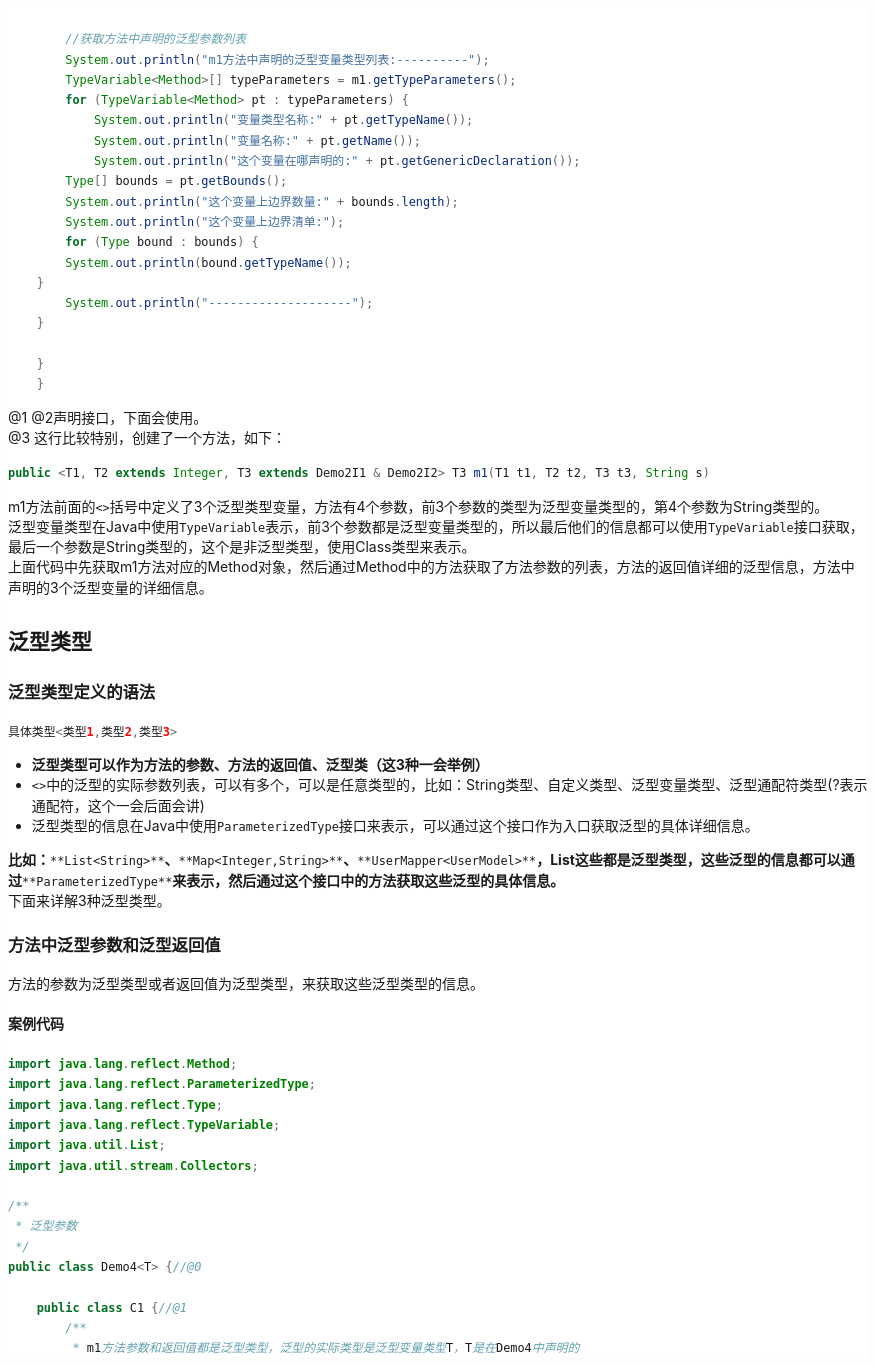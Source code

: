 ```java

        //获取方法中声明的泛型参数列表
        System.out.println("m1方法中声明的泛型变量类型列表:----------");
        TypeVariable<Method>[] typeParameters = m1.getTypeParameters();
        for (TypeVariable<Method> pt : typeParameters) {
            System.out.println("变量类型名称:" + pt.getTypeName());
            System.out.println("变量名称:" + pt.getName());
            System.out.println("这个变量在哪声明的:" + pt.getGenericDeclaration());
        Type[] bounds = pt.getBounds();
        System.out.println("这个变量上边界数量:" + bounds.length);
        System.out.println("这个变量上边界清单:");
        for (Type bound : bounds) {
        System.out.println(bound.getTypeName());
    }
        System.out.println("--------------------");
    }

    }
    }
```
@1 @2声明接口，下面会使用。<br />@3 这行比较特别，创建了一个方法，如下：
```java
public <T1, T2 extends Integer, T3 extends Demo2I1 & Demo2I2> T3 m1(T1 t1, T2 t2, T3 t3, String s)
```
m1方法前面的`<>`括号中定义了3个泛型类型变量，方法有4个参数，前3个参数的类型为泛型变量类型的，第4个参数为String类型的。<br />泛型变量类型在Java中使用`TypeVariable`表示，前3个参数都是泛型变量类型的，所以最后他们的信息都可以使用`TypeVariable`接口获取，最后一个参数是String类型的，这个是非泛型类型，使用Class类型来表示。<br />上面代码中先获取m1方法对应的Method对象，然后通过Method中的方法获取了方法参数的列表，方法的返回值详细的泛型信息，方法中声明的3个泛型变量的详细信息。
<a name="UECxV"></a>
## 泛型类型
<a name="lhBl4"></a>
### 泛型类型定义的语法
```java
具体类型<类型1,类型2,类型3>
```

- **泛型类型可以作为方法的参数、方法的返回值、泛型类（这3种一会举例）**
- `<>`中的泛型的实际参数列表，可以有多个，可以是任意类型的，比如：String类型、自定义类型、泛型变量类型、泛型通配符类型(?表示通配符，这个一会后面会讲)
- 泛型类型的信息在Java中使用`ParameterizedType`接口来表示，可以通过这个接口作为入口获取泛型的具体详细信息。

**比如：**`**List<String>**`**、**`**Map<Integer,String>**`**、**`**UserMapper<UserModel>**`**，List这些都是泛型类型，这些泛型的信息都可以通过**`**ParameterizedType**`**来表示，然后通过这个接口中的方法获取这些泛型的具体信息。**<br />下面来详解3种泛型类型。
<a name="xVV1G"></a>
### 方法中泛型参数和泛型返回值
方法的参数为泛型类型或者返回值为泛型类型，来获取这些泛型类型的信息。
<a name="e2ZdT"></a>
#### 案例代码
```java
import java.lang.reflect.Method;
import java.lang.reflect.ParameterizedType;
import java.lang.reflect.Type;
import java.lang.reflect.TypeVariable;
import java.util.List;
import java.util.stream.Collectors;

/**
 * 泛型参数
 */
public class Demo4<T> {//@0

    public class C1 {//@1
        /**
         * m1方法参数和返回值都是泛型类型，泛型的实际类型是泛型变量类型T，T是在Demo4中声明的
```